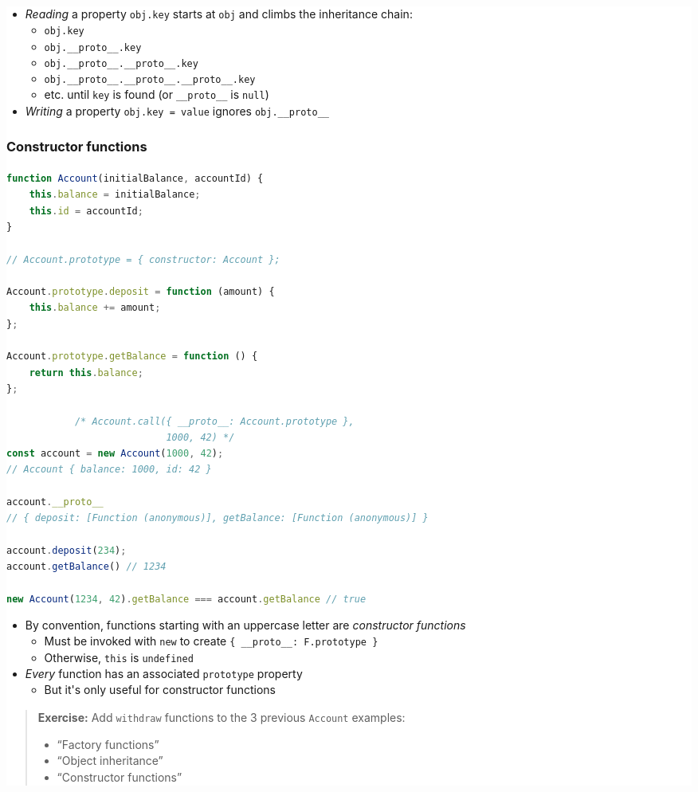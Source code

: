 ```js
```

- *Reading* a property `obj.key` starts at `obj` and climbs the inheritance chain:
  - `obj.key`
  - `obj.__proto__.key`
  - `obj.__proto__.__proto__.key`
  - `obj.__proto__.__proto__.__proto__.key`
  - etc. until `key` is found (or `__proto__` is `null`)
- *Writing* a property `obj.key = value` ignores `obj.__proto__`

### Constructor functions

```js
function Account(initialBalance, accountId) {
    this.balance = initialBalance;
    this.id = accountId;
}

// Account.prototype = { constructor: Account };

Account.prototype.deposit = function (amount) {
    this.balance += amount;
};

Account.prototype.getBalance = function () {
    return this.balance;
};

            /* Account.call({ __proto__: Account.prototype },
                            1000, 42) */
const account = new Account(1000, 42);
// Account { balance: 1000, id: 42 }

account.__proto__
// { deposit: [Function (anonymous)], getBalance: [Function (anonymous)] }

account.deposit(234);
account.getBalance() // 1234

new Account(1234, 42).getBalance === account.getBalance // true
```

- By convention, functions starting with an uppercase letter are *constructor functions*
  - Must be invoked with `new` to create `{ __proto__: F.prototype }`
  - Otherwise, `this` is `undefined`
- *Every* function has an associated `prototype` property
  - But it's only useful for constructor functions

> **Exercise:** Add `withdraw` functions to the 3 previous `Account` examples:
> - “Factory functions”
> - “Object inheritance”
> - “Constructor functions”
